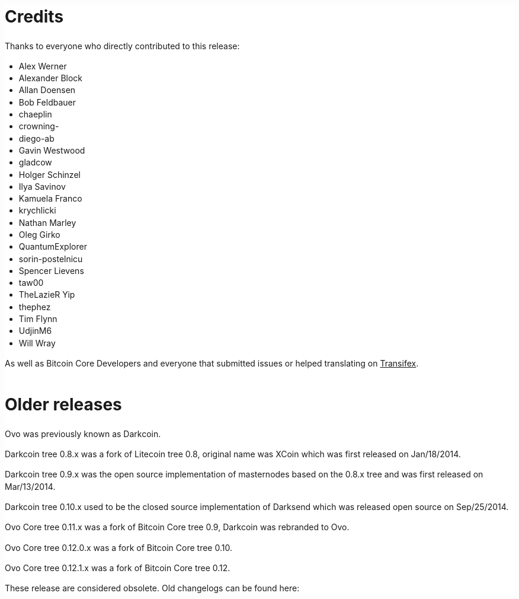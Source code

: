 Credits
=======

Thanks to everyone who directly contributed to this release:

- Alex Werner
- Alexander Block
- Allan Doensen
- Bob Feldbauer
- chaeplin
- crowning-
- diego-ab
- Gavin Westwood
- gladcow
- Holger Schinzel
- Ilya Savinov
- Kamuela Franco
- krychlicki
- Nathan Marley
- Oleg Girko
- QuantumExplorer
- sorin-postelnicu
- Spencer Lievens
- taw00
- TheLazieR Yip
- thephez
- Tim Flynn
- UdjinM6
- Will Wray

As well as Bitcoin Core Developers and everyone that submitted issues or helped translating on [Transifex](https://www.transifex.com/projects/p/ovo/).


Older releases
==============

Ovo was previously known as Darkcoin.

Darkcoin tree 0.8.x was a fork of Litecoin tree 0.8, original name was XCoin
which was first released on Jan/18/2014.

Darkcoin tree 0.9.x was the open source implementation of masternodes based on
the 0.8.x tree and was first released on Mar/13/2014.

Darkcoin tree 0.10.x used to be the closed source implementation of Darksend
which was released open source on Sep/25/2014.

Ovo Core tree 0.11.x was a fork of Bitcoin Core tree 0.9, Darkcoin was rebranded
to Ovo.

Ovo Core tree 0.12.0.x was a fork of Bitcoin Core tree 0.10.

Ovo Core tree 0.12.1.x was a fork of Bitcoin Core tree 0.12.

These release are considered obsolete. Old changelogs can be found here:
